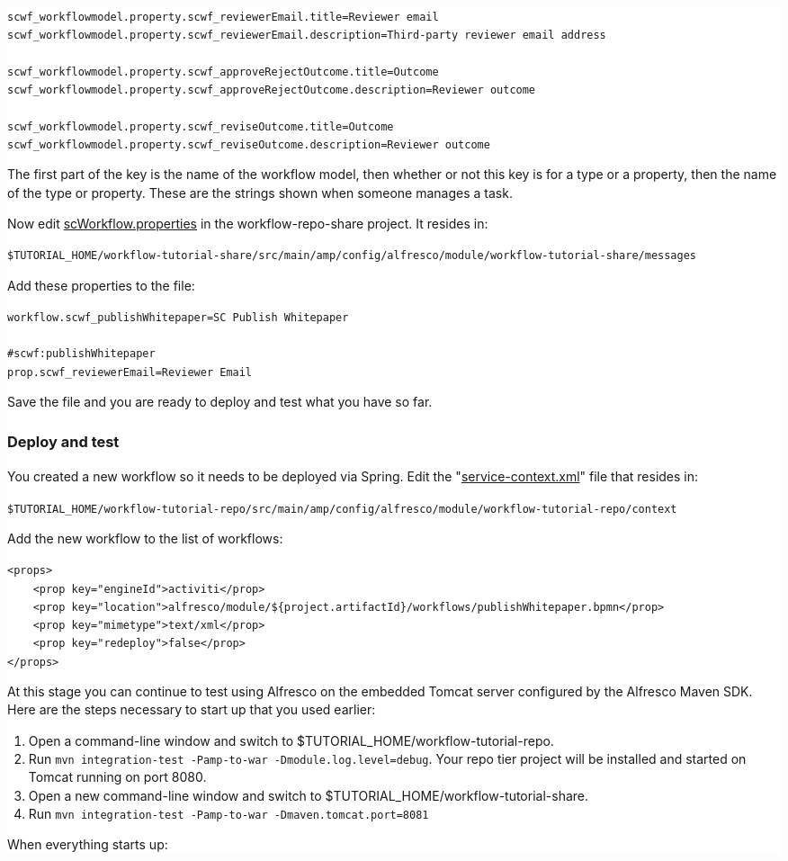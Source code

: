     scwf_workflowmodel.property.scwf_reviewerEmail.title=Reviewer email
    scwf_workflowmodel.property.scwf_reviewerEmail.description=Third-party reviewer email address
    
    scwf_workflowmodel.property.scwf_approveRejectOutcome.title=Outcome
    scwf_workflowmodel.property.scwf_approveRejectOutcome.description=Reviewer outcome
    
    scwf_workflowmodel.property.scwf_reviseOutcome.title=Outcome
    scwf_workflowmodel.property.scwf_reviseOutcome.description=Reviewer outcome

The first part of the key is the name of the workflow model, then whether or not this key is for a type or a property, then the name of the type or property. These are the strings shown when someone manages a task.

Now edit [scWorkflow.properties](https://github.com/jpotts/alfresco-developer-series/blob/master/workflow/workflow-tutorial-share/src/main/amp/config/alfresco/module/workflow-tutorial-share/messages/scWorkflow.properties) in the workflow-repo-share project. It resides in:

    $TUTORIAL_HOME/workflow-tutorial-share/src/main/amp/config/alfresco/module/workflow-tutorial-share/messages

Add these properties to the file:

    workflow.scwf_publishWhitepaper=SC Publish Whitepaper
    
    #scwf:publishWhitepaper
    prop.scwf_reviewerEmail=Reviewer Email

Save the file and you are ready to deploy and test what you have so far.

### Deploy and test 

You created a new workflow so it needs to be deployed via Spring. Edit the "[service-context.xml](https://github.com/jpotts/alfresco-developer-series/blob/master/workflow/workflow-tutorial-repo/src/main/amp/config/alfresco/module/workflow-tutorial-repo/context/service-context.xml)" file that resides in:

    $TUTORIAL_HOME/workflow-tutorial-repo/src/main/amp/config/alfresco/module/workflow-tutorial-repo/context

Add the new workflow to the list of workflows:

    <props>
        <prop key="engineId">activiti</prop>
        <prop key="location">alfresco/module/${project.artifactId}/workflows/publishWhitepaper.bpmn</prop>
        <prop key="mimetype">text/xml</prop>
        <prop key="redeploy">false</prop>            
    </props>

At this stage you can continue to test using Alfresco on the embedded Tomcat server configured by the Alfresco Maven SDK. Here are the steps necessary to start up that you used earlier:

1. Open a command-line window and switch to $TUTORIAL_HOME/workflow-tutorial-repo.
2. Run `mvn integration-test -Pamp-to-war -Dmodule.log.level=debug`. Your repo tier project will be installed and started on Tomcat running on port 8080.
3. Open a new command-line window and switch to $TUTORIAL_HOME/workflow-tutorial-share.
4. Run `mvn integration-test -Pamp-to-war -Dmaven.tomcat.port=8081`

When everything starts up:
